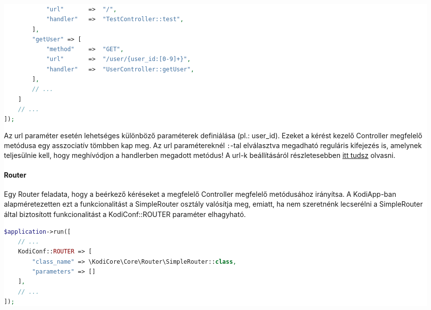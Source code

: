 ```php
            "url"       =>  "/",
            "handler"   =>  "TestController::test",
        ],
        "getUser" => [
            "method"    =>  "GET",
            "url"       =>  "/user/{user_id:[0-9]+}",
            "handler"   =>  "UserController::getUser",
        ],
        // ...
    ]
    // ...
]);
```

Az url paraméter esetén lehetséges különböző paraméterek definiálása (pl.: user_id). Ezeket a kérést kezelő Controller megfelelő metódusa egy asszociatív tömbben kap meg. Az url paramétereknél `:`-tal elválasztva megadható reguláris kifejezés is, amelynek teljesülnie kell, hogy meghívódjon a handlerben megadott metódus! A url-k beállításáról részletesebben [itt tudsz](https://github.com/nikic/FastRoute#defining-routes) olvasni.

#### Router

Egy Router feladata, hogy a beérkező kéréseket a megfelelő Controller megfelelő metódusához irányítsa. 
A KodiApp-ban alapméretezetten ezt a funkcionalitást a SimpleRouter osztály valósítja meg, emiatt, ha nem szeretnénk lecserélni a SimpleRouter által biztosított funkcionalitást a KodiConf::ROUTER paraméter elhagyható.

```php
$application->run([
    // ...
    KodiConf::ROUTER => [
        "class_name" => \KodiCore\Core\Router\SimpleRouter::class,
        "parameters" => []
    ],
    // ...
]);
```